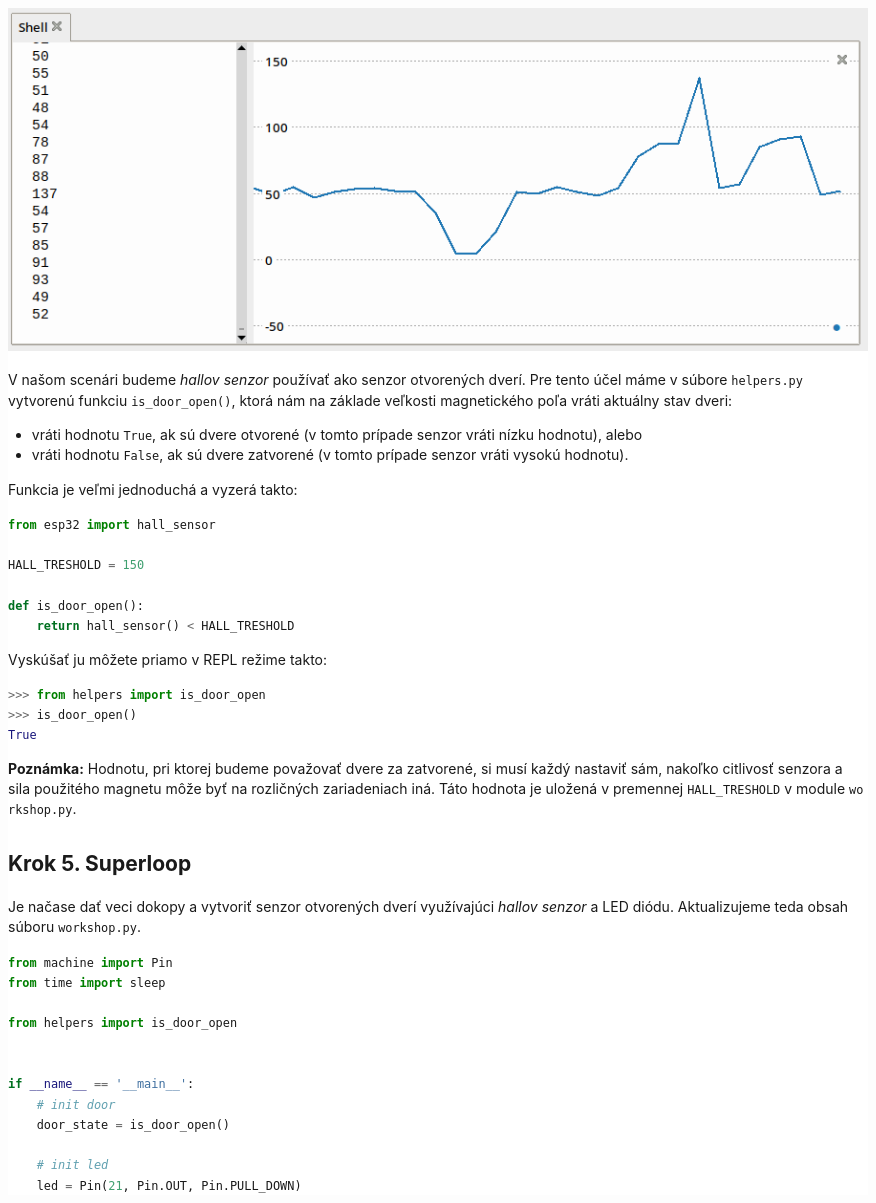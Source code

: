![Vykreslenie priebehu hodnôt z hallovho senzora](images/hall.sensor-plotter.png)

V našom scenári budeme _hallov senzor_ používať ako senzor otvorených dverí. Pre tento účel máme v súbore `helpers.py` vytvorenú  funkciu `is_door_open()`, ktorá nám na základe veľkosti magnetického poľa vráti aktuálny stav dveri:

* vráti hodnotu `True`, ak sú dvere otvorené (v tomto prípade senzor vráti nízku hodnotu), alebo
* vráti hodnotu `False`, ak sú dvere zatvorené (v tomto prípade senzor vráti vysokú hodnotu).

Funkcia je veľmi jednoduchá a vyzerá takto:

```python
from esp32 import hall_sensor

HALL_TRESHOLD = 150

def is_door_open():
    return hall_sensor() < HALL_TRESHOLD
```

Vyskúšať ju môžete priamo v REPL režime takto:

```python
>>> from helpers import is_door_open
>>> is_door_open()
True
```

**Poznámka:** Hodnotu, pri ktorej budeme považovať dvere za zatvorené, si musí každý nastaviť sám, nakoľko citlivosť senzora a sila použitého magnetu môže byť na rozličných zariadeniach iná. Táto hodnota je uložená v premennej `HALL_TRESHOLD` v module `workshop.py`.

## Krok 5. Superloop

Je načase dať veci dokopy a vytvoriť senzor otvorených dverí využívajúci _hallov senzor_ a LED diódu. Aktualizujeme teda obsah súboru `workshop.py`.

```python
from machine import Pin
from time import sleep

from helpers import is_door_open


if __name__ == '__main__':
    # init door
    door_state = is_door_open()
    
    # init led
    led = Pin(21, Pin.OUT, Pin.PULL_DOWN)
```
